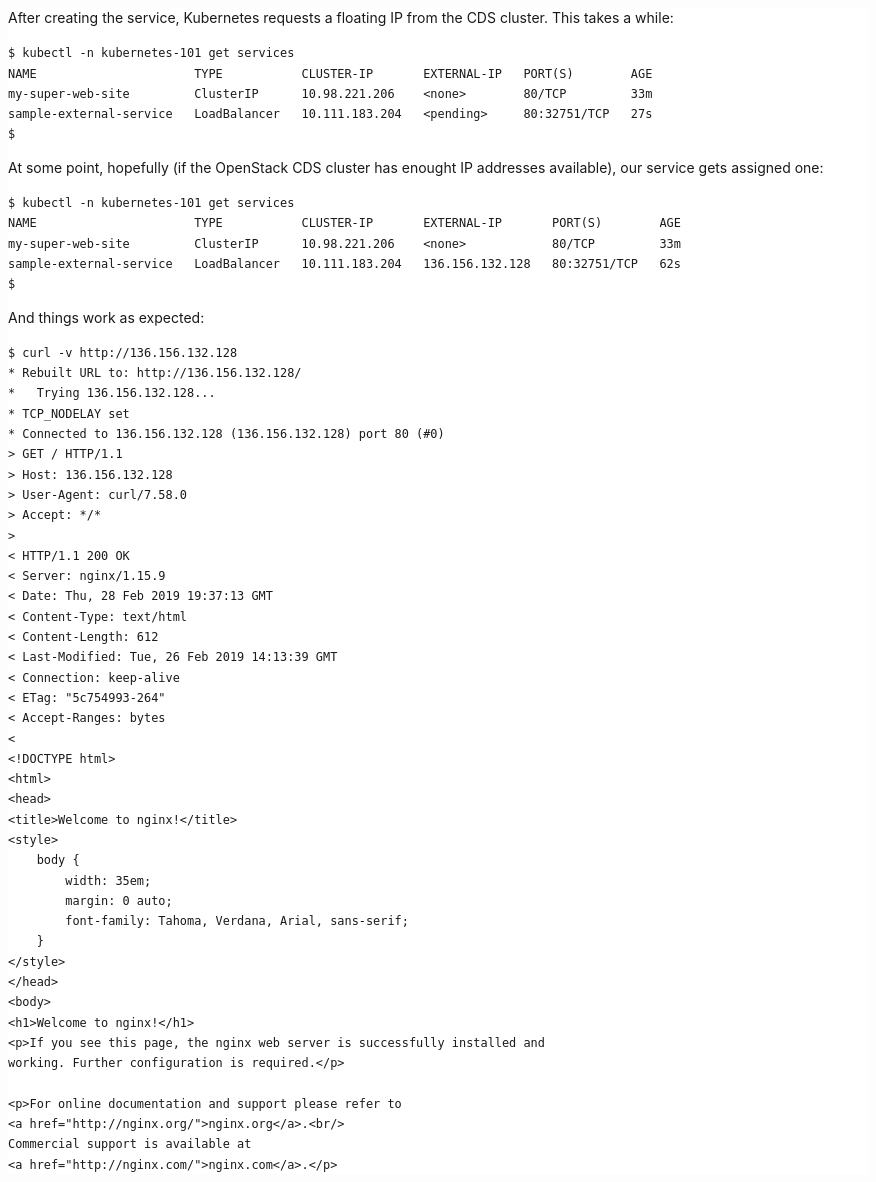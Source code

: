 After creating the service, Kubernetes requests a floating IP from the
CDS cluster. This takes a while:

```
$ kubectl -n kubernetes-101 get services
NAME                      TYPE           CLUSTER-IP       EXTERNAL-IP   PORT(S)        AGE
my-super-web-site         ClusterIP      10.98.221.206    <none>        80/TCP         33m
sample-external-service   LoadBalancer   10.111.183.204   <pending>     80:32751/TCP   27s
$
```

At some point, hopefully (if the OpenStack CDS cluster has enought IP
addresses available), our service gets assigned one:

```
$ kubectl -n kubernetes-101 get services
NAME                      TYPE           CLUSTER-IP       EXTERNAL-IP       PORT(S)        AGE
my-super-web-site         ClusterIP      10.98.221.206    <none>            80/TCP         33m
sample-external-service   LoadBalancer   10.111.183.204   136.156.132.128   80:32751/TCP   62s
$
```

And things work as expected:


```
$ curl -v http://136.156.132.128
* Rebuilt URL to: http://136.156.132.128/
*   Trying 136.156.132.128...
* TCP_NODELAY set
* Connected to 136.156.132.128 (136.156.132.128) port 80 (#0)
> GET / HTTP/1.1
> Host: 136.156.132.128
> User-Agent: curl/7.58.0
> Accept: */*
>
< HTTP/1.1 200 OK
< Server: nginx/1.15.9
< Date: Thu, 28 Feb 2019 19:37:13 GMT
< Content-Type: text/html
< Content-Length: 612
< Last-Modified: Tue, 26 Feb 2019 14:13:39 GMT
< Connection: keep-alive
< ETag: "5c754993-264"
< Accept-Ranges: bytes
<
<!DOCTYPE html>
<html>
<head>
<title>Welcome to nginx!</title>
<style>
    body {
        width: 35em;
        margin: 0 auto;
        font-family: Tahoma, Verdana, Arial, sans-serif;
    }
</style>
</head>
<body>
<h1>Welcome to nginx!</h1>
<p>If you see this page, the nginx web server is successfully installed and
working. Further configuration is required.</p>

<p>For online documentation and support please refer to
<a href="http://nginx.org/">nginx.org</a>.<br/>
Commercial support is available at
<a href="http://nginx.com/">nginx.com</a>.</p>
```